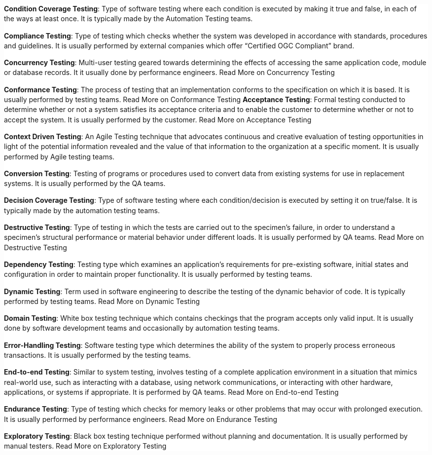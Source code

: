 **Condition Coverage Testing**: Type of software testing where each condition is executed by making it true and false, in each of the ways at least once. It is typically made by the Automation Testing teams.

**Compliance Testing**: Type of testing which checks whether the system was developed in accordance with standards, procedures and guidelines. It is usually performed by external companies which offer “Certified OGC Compliant” brand.

**Concurrency Testing**: Multi-user testing geared towards determining the effects of accessing the same application code, module or database records. It it usually done by performance engineers. Read More on Concurrency Testing

**Conformance Testing**: The process of testing that an implementation conforms to the specification on which it is based. It is usually performed by testing teams. Read More on Conformance Testing
**Acceptance Testing**: Formal testing conducted to determine whether or not a system satisfies its acceptance criteria and to enable the customer to determine whether or not to accept the system. It is usually performed by the customer. Read More on Acceptance Testing

**Context Driven Testing**: An Agile Testing technique that advocates continuous and creative evaluation of testing opportunities in light of the potential information revealed and the value of that information to the organization at a specific moment. It is usually performed by Agile testing teams.

**Conversion Testing**: Testing of programs or procedures used to convert data from existing systems for use in replacement systems. It is usually performed by the QA teams.

**Decision Coverage Testing**: Type of software testing where each condition/decision is executed by setting it on true/false. It is typically made by the automation testing teams.

**Destructive Testing**: Type of testing in which the tests are carried out to the specimen’s failure, in order to understand a specimen’s structural performance or material behavior under different loads. It is usually performed by QA teams. Read More on Destructive Testing

**Dependency Testing**: Testing type which examines an application’s requirements for pre-existing software, initial states and configuration in order to maintain proper functionality. It is usually performed by testing teams.

**Dynamic Testing**: Term used in software engineering to describe the testing of the dynamic behavior of code. It is typically performed by testing teams. Read More on Dynamic Testing

**Domain Testing**: White box testing technique which contains checkings that the program accepts only valid input. It is usually done by software development teams and occasionally by automation testing teams.

**Error-Handling Testing**: Software testing type which determines the ability of the system to properly process erroneous transactions. It is usually performed by the testing teams.

**End-to-end Testing**: Similar to system testing, involves testing of a complete application environment in a situation that mimics real-world use, such as interacting with a database, using network communications, or interacting with other hardware, applications, or systems if appropriate. It is performed by QA teams. Read More on End-to-end Testing

**Endurance Testing**: Type of testing which checks for memory leaks or other problems that may occur with prolonged execution. It is usually performed by performance engineers. Read More on Endurance Testing

**Exploratory Testing**: Black box testing technique performed without planning and documentation. It is usually performed by manual testers. Read More on Exploratory Testing
